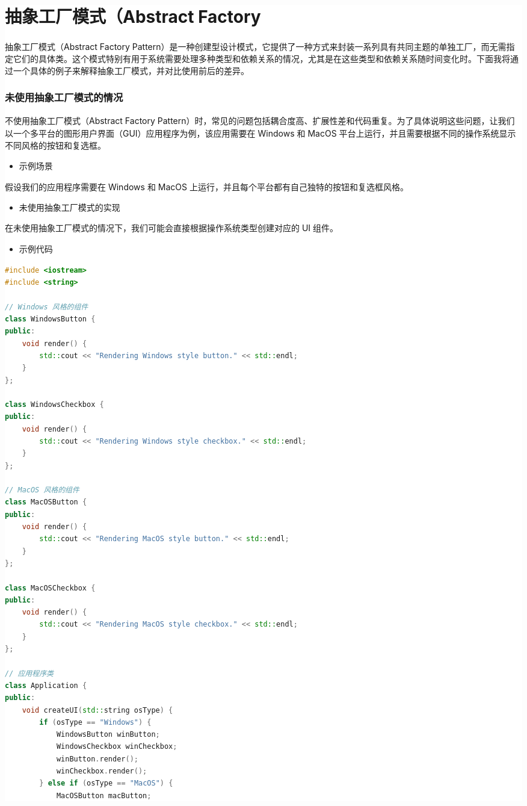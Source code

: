 # 抽象工厂模式（Abstract Factory

抽象工厂模式（Abstract Factory Pattern）是一种创建型设计模式，它提供了一种方式来封装一系列具有共同主题的单独工厂，而无需指定它们的具体类。这个模式特别有用于系统需要处理多种类型和依赖关系的情况，尤其是在这些类型和依赖关系随时间变化时。下面我将通过一个具体的例子来解释抽象工厂模式，并对比使用前后的差异。

### 未使用抽象工厂模式的情况

不使用抽象工厂模式（Abstract Factory Pattern）时，常见的问题包括耦合度高、扩展性差和代码重复。为了具体说明这些问题，让我们以一个多平台的图形用户界面（GUI）应用程序为例，该应用需要在 Windows 和 MacOS 平台上运行，并且需要根据不同的操作系统显示不同风格的按钮和复选框。

- 示例场景

假设我们的应用程序需要在 Windows 和 MacOS 上运行，并且每个平台都有自己独特的按钮和复选框风格。

- 未使用抽象工厂模式的实现

在未使用抽象工厂模式的情况下，我们可能会直接根据操作系统类型创建对应的 UI 组件。

- 示例代码

```cpp
#include <iostream>
#include <string>

// Windows 风格的组件
class WindowsButton {
public:
    void render() {
        std::cout << "Rendering Windows style button." << std::endl;
    }
};

class WindowsCheckbox {
public:
    void render() {
        std::cout << "Rendering Windows style checkbox." << std::endl;
    }
};

// MacOS 风格的组件
class MacOSButton {
public:
    void render() {
        std::cout << "Rendering MacOS style button." << std::endl;
    }
};

class MacOSCheckbox {
public:
    void render() {
        std::cout << "Rendering MacOS style checkbox." << std::endl;
    }
};

// 应用程序类
class Application {
public:
    void createUI(std::string osType) {
        if (osType == "Windows") {
            WindowsButton winButton;
            WindowsCheckbox winCheckbox;
            winButton.render();
            winCheckbox.render();
        } else if (osType == "MacOS") {
            MacOSButton macButton;
```